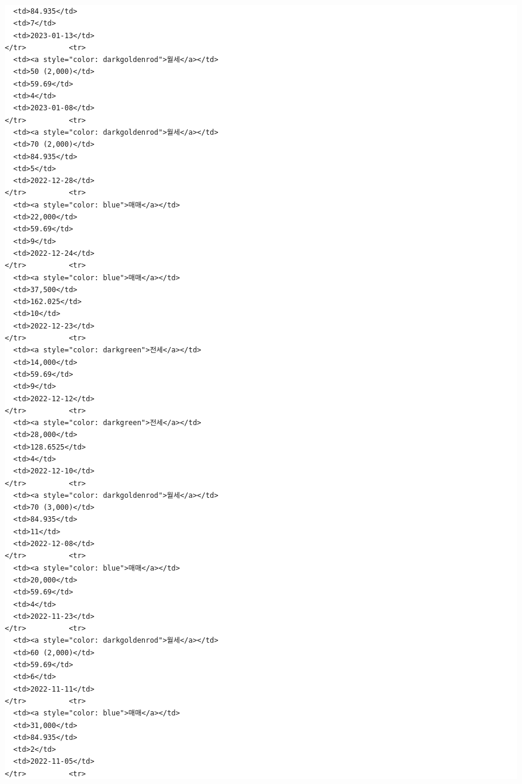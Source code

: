      <td>84.935</td>
      <td>7</td>
      <td>2023-01-13</td>
    </tr>          <tr>
      <td><a style="color: darkgoldenrod">월세</a></td>
      <td>50 (2,000)</td>
      <td>59.69</td>
      <td>4</td>
      <td>2023-01-08</td>
    </tr>          <tr>
      <td><a style="color: darkgoldenrod">월세</a></td>
      <td>70 (2,000)</td>
      <td>84.935</td>
      <td>5</td>
      <td>2022-12-28</td>
    </tr>          <tr>
      <td><a style="color: blue">매매</a></td>
      <td>22,000</td>
      <td>59.69</td>
      <td>9</td>
      <td>2022-12-24</td>
    </tr>          <tr>
      <td><a style="color: blue">매매</a></td>
      <td>37,500</td>
      <td>162.025</td>
      <td>10</td>
      <td>2022-12-23</td>
    </tr>          <tr>
      <td><a style="color: darkgreen">전세</a></td>
      <td>14,000</td>
      <td>59.69</td>
      <td>9</td>
      <td>2022-12-12</td>
    </tr>          <tr>
      <td><a style="color: darkgreen">전세</a></td>
      <td>28,000</td>
      <td>128.6525</td>
      <td>4</td>
      <td>2022-12-10</td>
    </tr>          <tr>
      <td><a style="color: darkgoldenrod">월세</a></td>
      <td>70 (3,000)</td>
      <td>84.935</td>
      <td>11</td>
      <td>2022-12-08</td>
    </tr>          <tr>
      <td><a style="color: blue">매매</a></td>
      <td>20,000</td>
      <td>59.69</td>
      <td>4</td>
      <td>2022-11-23</td>
    </tr>          <tr>
      <td><a style="color: darkgoldenrod">월세</a></td>
      <td>60 (2,000)</td>
      <td>59.69</td>
      <td>6</td>
      <td>2022-11-11</td>
    </tr>          <tr>
      <td><a style="color: blue">매매</a></td>
      <td>31,000</td>
      <td>84.935</td>
      <td>2</td>
      <td>2022-11-05</td>
    </tr>          <tr>